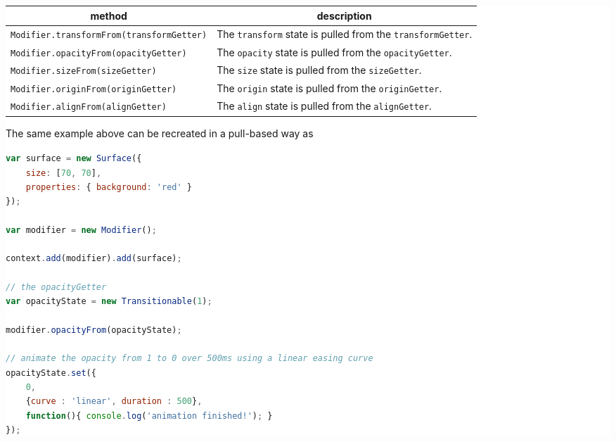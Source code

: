 | method | description |
|--------|-------------|
|`Modifier.transformFrom(transformGetter)`|The `transform` state is pulled from the `transformGetter`.|
|`Modifier.opacityFrom(opacityGetter)`|The `opacity` state is pulled from the `opacityGetter`.|
|`Modifier.sizeFrom(sizeGetter)`|The `size` state is pulled from the `sizeGetter`.|
|`Modifier.originFrom(originGetter)`|The `origin` state is pulled from the `originGetter`.|
|`Modifier.alignFrom(alignGetter)`|The `align` state is pulled from the `alignGetter`.|

The same example above can be recreated in a pull-based way as

```js
var surface = new Surface({
    size: [70, 70],
    properties: { background: 'red' }
});

var modifier = new Modifier();

context.add(modifier).add(surface);

// the opacityGetter
var opacityState = new Transitionable(1);

modifier.opacityFrom(opacityState);

// animate the opacity from 1 to 0 over 500ms using a linear easing curve
opacityState.set({
    0,
    {curve : 'linear', duration : 500},
    function(){ console.log('animation finished!'); }
});
```
